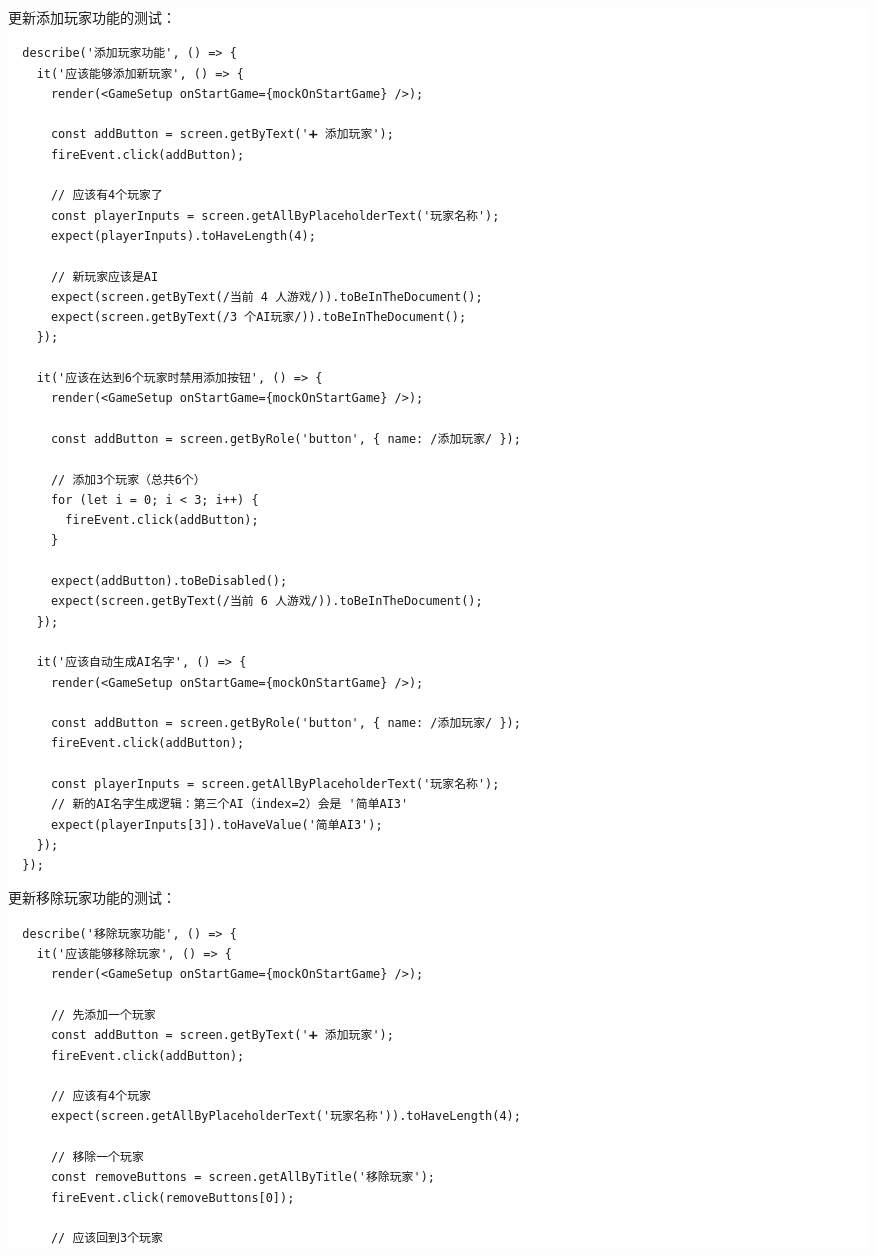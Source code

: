 更新添加玩家功能的测试：

```typescriptreact
  describe('添加玩家功能', () => {
    it('应该能够添加新玩家', () => {
      render(<GameSetup onStartGame={mockOnStartGame} />);
      
      const addButton = screen.getByText('➕ 添加玩家');
      fireEvent.click(addButton);
      
      // 应该有4个玩家了
      const playerInputs = screen.getAllByPlaceholderText('玩家名称');
      expect(playerInputs).toHaveLength(4);
      
      // 新玩家应该是AI
      expect(screen.getByText(/当前 4 人游戏/)).toBeInTheDocument();
      expect(screen.getByText(/3 个AI玩家/)).toBeInTheDocument();
    });

    it('应该在达到6个玩家时禁用添加按钮', () => {
      render(<GameSetup onStartGame={mockOnStartGame} />);
      
      const addButton = screen.getByRole('button', { name: /添加玩家/ });
      
      // 添加3个玩家（总共6个）
      for (let i = 0; i < 3; i++) {
        fireEvent.click(addButton);
      }
      
      expect(addButton).toBeDisabled();
      expect(screen.getByText(/当前 6 人游戏/)).toBeInTheDocument();
    });

    it('应该自动生成AI名字', () => {
      render(<GameSetup onStartGame={mockOnStartGame} />);
      
      const addButton = screen.getByRole('button', { name: /添加玩家/ });
      fireEvent.click(addButton);
      
      const playerInputs = screen.getAllByPlaceholderText('玩家名称');
      // 新的AI名字生成逻辑：第三个AI（index=2）会是 '简单AI3'
      expect(playerInputs[3]).toHaveValue('简单AI3');
    });
  });
```

更新移除玩家功能的测试：

```typescriptreact
  describe('移除玩家功能', () => {
    it('应该能够移除玩家', () => {
      render(<GameSetup onStartGame={mockOnStartGame} />);
      
      // 先添加一个玩家
      const addButton = screen.getByText('➕ 添加玩家');
      fireEvent.click(addButton);
      
      // 应该有4个玩家
      expect(screen.getAllByPlaceholderText('玩家名称')).toHaveLength(4);
      
      // 移除一个玩家
      const removeButtons = screen.getAllByTitle('移除玩家');
      fireEvent.click(removeButtons[0]);
      
      // 应该回到3个玩家
```